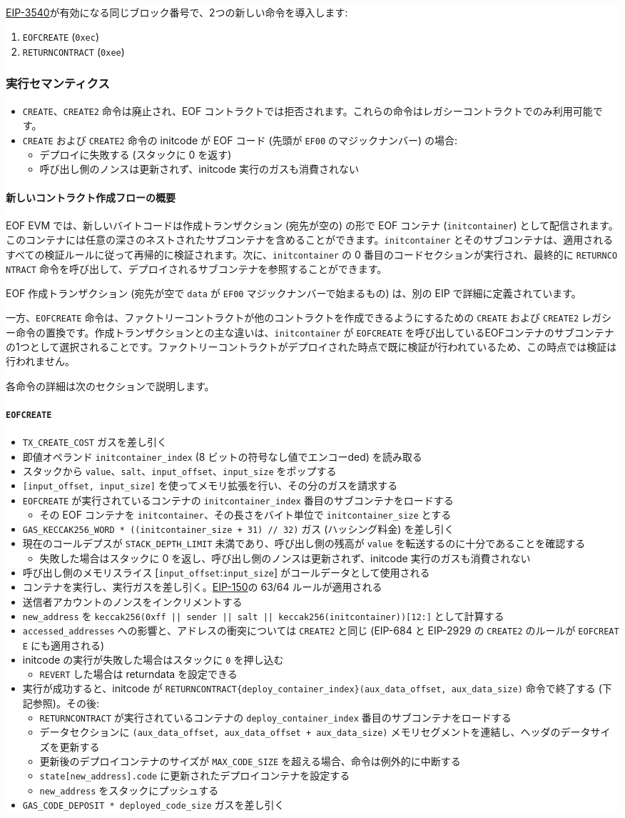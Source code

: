 [EIP-3540](./eip-3540.md)が有効になる同じブロック番号で、2つの新しい命令を導入します:

1. `EOFCREATE` (`0xec`)
2. `RETURNCONTRACT` (`0xee`)

### 実行セマンティクス

- `CREATE`、`CREATE2` 命令は廃止され、EOF コントラクトでは拒否されます。これらの命令はレガシーコントラクトでのみ利用可能です。
- `CREATE` および `CREATE2` 命令の initcode が EOF コード (先頭が `EF00` のマジックナンバー) の場合:
    - デプロイに失敗する (スタックに 0 を返す)
    - 呼び出し側のノンスは更新されず、initcode 実行のガスも消費されない

#### 新しいコントラクト作成フローの概要

EOF EVM では、新しいバイトコードは作成トランザクション (宛先が空の) の形で EOF コンテナ (`initcontainer`) として配信されます。このコンテナには任意の深さのネストされたサブコンテナを含めることができます。`initcontainer` とそのサブコンテナは、適用されるすべての検証ルールに従って再帰的に検証されます。次に、`initcontainer` の 0 番目のコードセクションが実行され、最終的に `RETURNCONTRACT` 命令を呼び出して、デプロイされるサブコンテナを参照することができます。

EOF 作成トランザクション (宛先が空で `data` が `EF00` マジックナンバーで始まるもの) は、別の EIP で詳細に定義されています。

一方、`EOFCREATE` 命令は、ファクトリーコントラクトが他のコントラクトを作成できるようにするための `CREATE` および `CREATE2` レガシー命令の置換です。作成トランザクションとの主な違いは、`initcontainer` が `EOFCREATE` を呼び出しているEOFコンテナのサブコンテナの1つとして選択されることです。ファクトリーコントラクトがデプロイされた時点で既に検証が行われているため、この時点では検証は行われません。

各命令の詳細は次のセクションで説明します。

#### `EOFCREATE`

- `TX_CREATE_COST` ガスを差し引く
- 即値オペランド `initcontainer_index` (8 ビットの符号なし値でエンコーded) を読み取る
- スタックから `value`、`salt`、`input_offset`、`input_size` をポップする
- `[input_offset, input_size]` を使ってメモリ拡張を行い、その分のガスを請求する
- `EOFCREATE` が実行されているコンテナの `initcontainer_index` 番目のサブコンテナをロードする
    - その EOF コンテナを `initcontainer`、その長さをバイト単位で `initcontainer_size` とする
- `GAS_KECCAK256_WORD * ((initcontainer_size + 31) // 32)` ガス (ハッシング料金) を差し引く
- 現在のコールデプスが `STACK_DEPTH_LIMIT` 未満であり、呼び出し側の残高が `value` を転送するのに十分であることを確認する
    - 失敗した場合はスタックに 0 を返し、呼び出し側のノンスは更新されず、initcode 実行のガスも消費されない
- 呼び出し側のメモリスライス [`input_offset`:`input_size`] がコールデータとして使用される
- コンテナを実行し、実行ガスを差し引く。[EIP-150](./eip-150.md)の 63/64 ルールが適用される
- 送信者アカウントのノンスをインクリメントする
- `new_address` を `keccak256(0xff || sender || salt || keccak256(initcontainer))[12:]` として計算する
- `accessed_addresses` への影響と、アドレスの衝突については `CREATE2` と同じ (EIP-684 と EIP-2929 の `CREATE2` のルールが `EOFCREATE` にも適用される)
- initcode の実行が失敗した場合はスタックに `0` を押し込む
    - `REVERT` した場合は returndata を設定できる
- 実行が成功すると、initcode が `RETURNCONTRACT{deploy_container_index}(aux_data_offset, aux_data_size)` 命令で終了する (下記参照)。その後:
    - `RETURNCONTRACT` が実行されているコンテナの `deploy_container_index` 番目のサブコンテナをロードする
    - データセクションに `(aux_data_offset, aux_data_offset + aux_data_size)` メモリセグメントを連結し、ヘッダのデータサイズを更新する
    - 更新後のデプロイコンテナのサイズが `MAX_CODE_SIZE` を超える場合、命令は例外的に中断する
    - `state[new_address].code` に更新されたデプロイコンテナを設定する
    - `new_address` をスタックにプッシュする
- `GAS_CODE_DEPOSIT * deployed_code_size` ガスを差し引く
